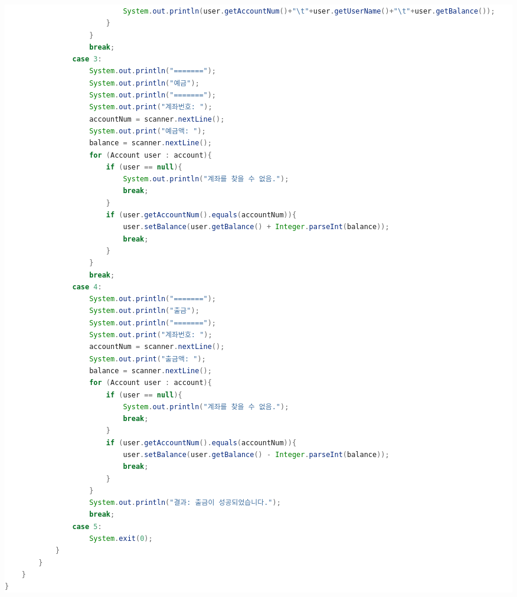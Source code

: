 ```java
                            System.out.println(user.getAccountNum()+"\t"+user.getUserName()+"\t"+user.getBalance());
                        }
                    }
                    break;
                case 3:
                    System.out.println("=======");
                    System.out.println("예금");
                    System.out.println("=======");
                    System.out.print("계좌번호: ");
                    accountNum = scanner.nextLine();
                    System.out.print("예금액: ");
                    balance = scanner.nextLine();
                    for (Account user : account){
                        if (user == null){
                            System.out.println("계좌를 찾을 수 없음.");
                            break;
                        }
                        if (user.getAccountNum().equals(accountNum)){
                            user.setBalance(user.getBalance() + Integer.parseInt(balance));
                            break;
                        }
                    }
                    break;
                case 4:
                    System.out.println("=======");
                    System.out.println("출금");
                    System.out.println("=======");
                    System.out.print("계좌번호: ");
                    accountNum = scanner.nextLine();
                    System.out.print("출금액: ");
                    balance = scanner.nextLine();
                    for (Account user : account){
                        if (user == null){
                            System.out.println("계좌를 찾을 수 없음.");
                            break;
                        }
                        if (user.getAccountNum().equals(accountNum)){
                            user.setBalance(user.getBalance() - Integer.parseInt(balance));
                            break;
                        }
                    }
                    System.out.println("결과: 출금이 성공되었습니다.");
                    break;
                case 5:
                    System.exit(0);
            }
        }
    }
}
```